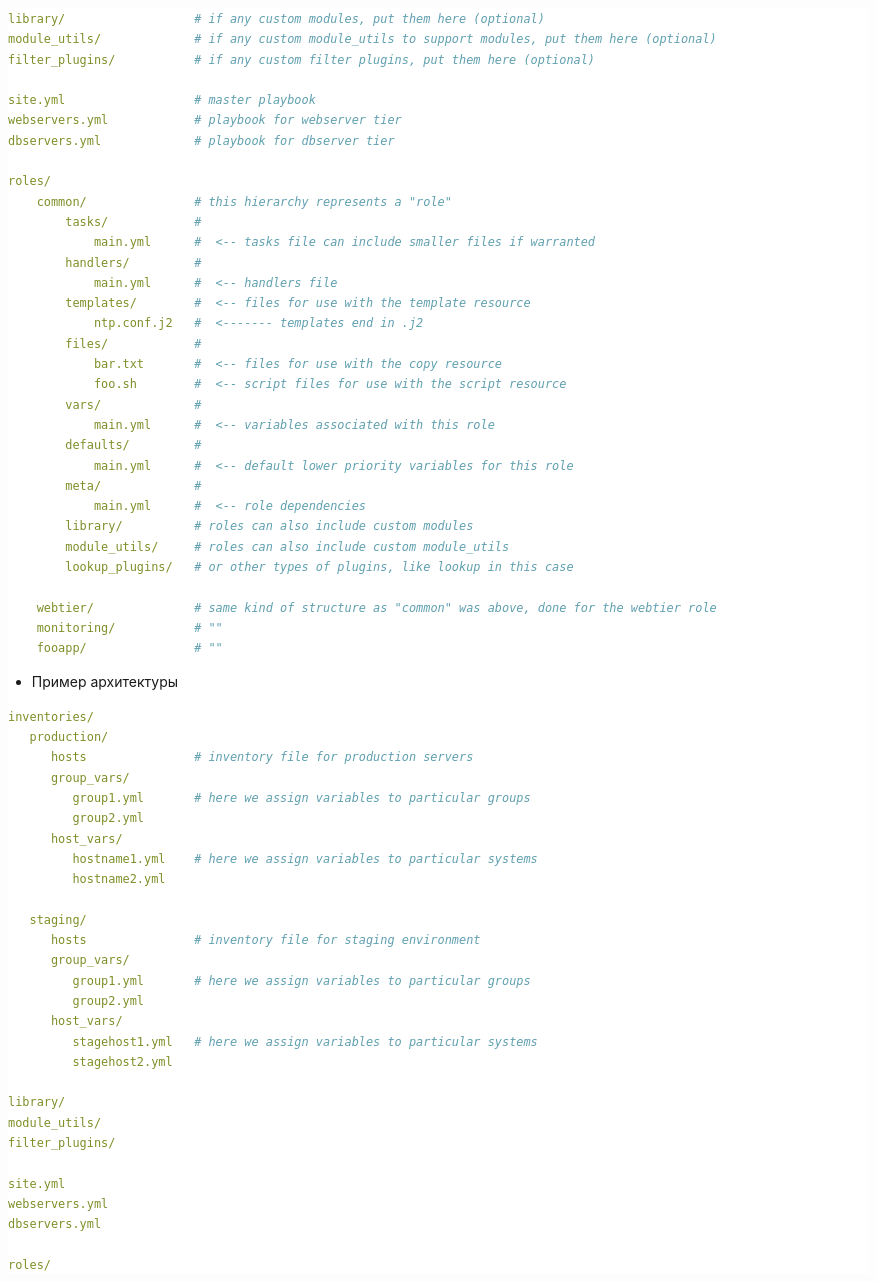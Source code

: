 ```yml 
library/                  # if any custom modules, put them here (optional)
module_utils/             # if any custom module_utils to support modules, put them here (optional)
filter_plugins/           # if any custom filter plugins, put them here (optional)

site.yml                  # master playbook
webservers.yml            # playbook for webserver tier
dbservers.yml             # playbook for dbserver tier

roles/
    common/               # this hierarchy represents a "role"
        tasks/            #
            main.yml      #  <-- tasks file can include smaller files if warranted
        handlers/         #
            main.yml      #  <-- handlers file
        templates/        #  <-- files for use with the template resource
            ntp.conf.j2   #  <------- templates end in .j2
        files/            #
            bar.txt       #  <-- files for use with the copy resource
            foo.sh        #  <-- script files for use with the script resource
        vars/             #
            main.yml      #  <-- variables associated with this role
        defaults/         #
            main.yml      #  <-- default lower priority variables for this role
        meta/             #
            main.yml      #  <-- role dependencies
        library/          # roles can also include custom modules
        module_utils/     # roles can also include custom module_utils
        lookup_plugins/   # or other types of plugins, like lookup in this case

    webtier/              # same kind of structure as "common" was above, done for the webtier role
    monitoring/           # ""
    fooapp/               # ""
```
- Пример архитектуры
```yml 
inventories/
   production/
      hosts               # inventory file for production servers
      group_vars/
         group1.yml       # here we assign variables to particular groups
         group2.yml
      host_vars/
         hostname1.yml    # here we assign variables to particular systems
         hostname2.yml

   staging/
      hosts               # inventory file for staging environment
      group_vars/
         group1.yml       # here we assign variables to particular groups
         group2.yml
      host_vars/
         stagehost1.yml   # here we assign variables to particular systems
         stagehost2.yml

library/
module_utils/
filter_plugins/

site.yml
webservers.yml
dbservers.yml

roles/
```